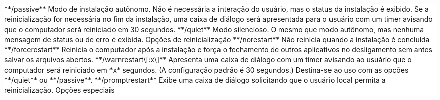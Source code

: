 </tr>
<tr class="alternateRow">
<td style="border:1px solid black;">
**/passive**
</td>
<td style="border:1px solid black;">
Modo de instalação autônomo. Não é necessária a interação do usuário, mas o status da instalação é exibido. Se a reinicialização for necessária no fim da instalação, uma caixa de diálogo será apresentada para o usuário com um timer avisando que o computador será reiniciado em 30 segundos.
</td>
</tr>
<tr>
<td style="border:1px solid black;">
**/quiet**
</td>
<td style="border:1px solid black;">
Modo silencioso. O mesmo que modo autônomo, mas nenhuma mensagem de status ou de erro é exibida.
</td>
</tr>
<tr>
<th colspan="2">
Opções de reinicialização
</th>
</tr>
<tr class="alternateRow">
<td style="border:1px solid black;">
**/norestart**
</td>
<td style="border:1px solid black;">
Não reinicia quando a instalação é concluída
</td>
</tr>
<tr>
<td style="border:1px solid black;">
**/forcerestart**
</td>
<td style="border:1px solid black;">
Reinicia o computador após a instalação e força o fechamento de outros aplicativos no desligamento sem antes salvar os arquivos abertos.
</td>
</tr>
<tr class="alternateRow">
<td style="border:1px solid black;">
**/warnrestart\[:x\]**
</td>
<td style="border:1px solid black;">
Apresenta uma caixa de diálogo com um timer avisando ao usuário que o computador será reiniciado em *x* segundos. (A configuração padrão é 30 segundos.) Destina-se ao uso com as opções **/quiet** ou **/passive**.
</td>
</tr>
<tr>
<td style="border:1px solid black;">
**/promptrestart**
</td>
<td style="border:1px solid black;">
Exibe uma caixa de diálogo solicitando que o usuário local permita a reinicialização.
</td>
</tr>
<tr>
<th colspan="2">
Opções especiais
</th>
</tr>